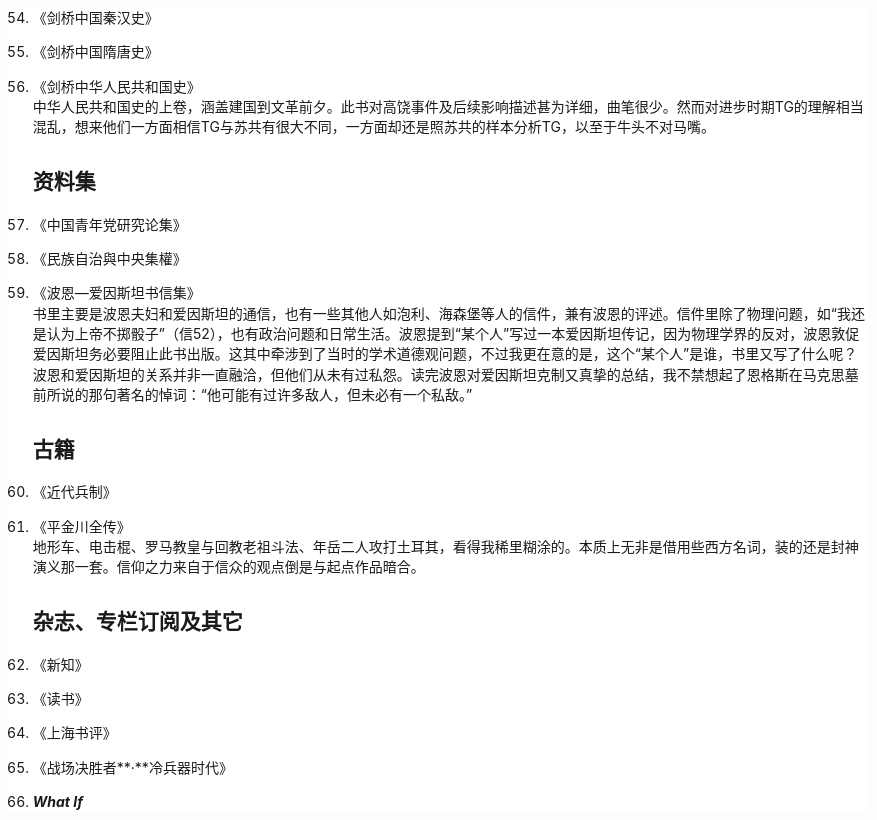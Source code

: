 54. 《剑桥中国秦汉史》

55. 《剑桥中国隋唐史》

56. 《剑桥中华人民共和国史》<br>中华人民共和国史的上卷，涵盖建国到文革前夕。此书对高饶事件及后续影响描述甚为详细，曲笔很少。然而对进步时期TG的理解相当混乱，想来他们一方面相信TG与苏共有很大不同，一方面却还是照苏共的样本分析TG，以至于牛头不对马嘴。

    ## 资料集

57. 《中国青年党研究论集》

58. 《民族自治與中央集權》 

59. 《波恩—爱因斯坦书信集》 <br>书里主要是波恩夫妇和爱因斯坦的通信，也有一些其他人如泡利、海森堡等人的信件，兼有波恩的评述。信件里除了物理问题，如“我还是认为上帝不掷骰子”（信52），也有政治问题和日常生活。波恩提到“某个人”写过一本爱因斯坦传记，因为物理学界的反对，波恩敦促爱因斯坦务必要阻止此书出版。这其中牵涉到了当时的学术道德观问题，不过我更在意的是，这个“某个人”是谁，书里又写了什么呢？ 波恩和爱因斯坦的关系并非一直融洽，但他们从未有过私怨。读完波恩对爱因斯坦克制又真挚的总结，我不禁想起了恩格斯在马克思墓前所说的那句著名的悼词：“他可能有过许多敌人，但未必有一个私敌。”

    ## 古籍

60. 《近代兵制》

61. 《平金川全传》<br>地形车、电击棍、罗马教皇与回教老祖斗法、年岳二人攻打土耳其，看得我稀里糊涂的。本质上无非是借用些西方名词，装的还是封神演义那一套。信仰之力来自于信众的观点倒是与起点作品暗合。

    ## 杂志、专栏订阅及其它

62. 《新知》

63. 《读书》

64. 《上海书评》

65. 《战场决胜者**·**冷兵器时代》

66. ***What If***